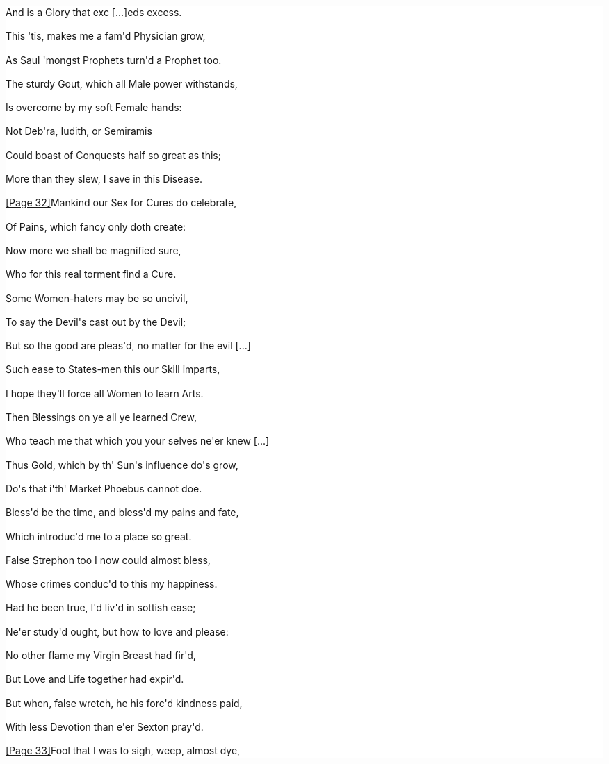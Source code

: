 And is a Glory that exc [...]eds excess.

This 'tis, makes me a fam'd Physician grow,

As Saul 'mongst Prophets turn'd a Prophet too.

The sturdy Gout, which all Male power withstands,

Is overcome by my soft Female hands:

Not Deb'ra, Iudith, or Semiramis

Could boast of Conquests half so great as this;

More than they slew, I save in this Disease.

[[Page 32]](http://eebo.chadwyck.com/downloadtiff?vid=50591&page=28)Mankind
our Sex for Cures do celebrate,

Of Pains, which fancy only doth create:

Now more we shall be magnified sure,

Who for this real torment find a Cure.

Some Women-haters may be so uncivil,

To say the Devil's cast out by the Devil;

But so the good are pleas'd, no matter for the evil [...]

Such ease to States-men this our Skill imparts,

I hope they'll force all Women to learn Arts.

Then Blessings on ye all ye learned Crew,

Who teach me that which you your selves ne'er knew [...]

Thus Gold, which by th' Sun's influence do's grow,

Do's that i'th' Market Phoebus cannot doe.

Bless'd be the time, and bless'd my pains and fate,

Which introduc'd me to a place so great.

False Strephon too I now could almost bless,

Whose crimes conduc'd to this my happiness.

Had he been true, I'd liv'd in sottish ease;

Ne'er study'd ought, but how to love and please:

No other flame my Virgin Breast had fir'd,

But Love and Life together had expir'd.

But when, false wretch, he his forc'd kindness paid,

With less Devotion than e'er Sexton pray'd.

[[Page 33]](http://eebo.chadwyck.com/downloadtiff?vid=50591&page=28)Fool that
I was to sigh, weep, almost dye,
